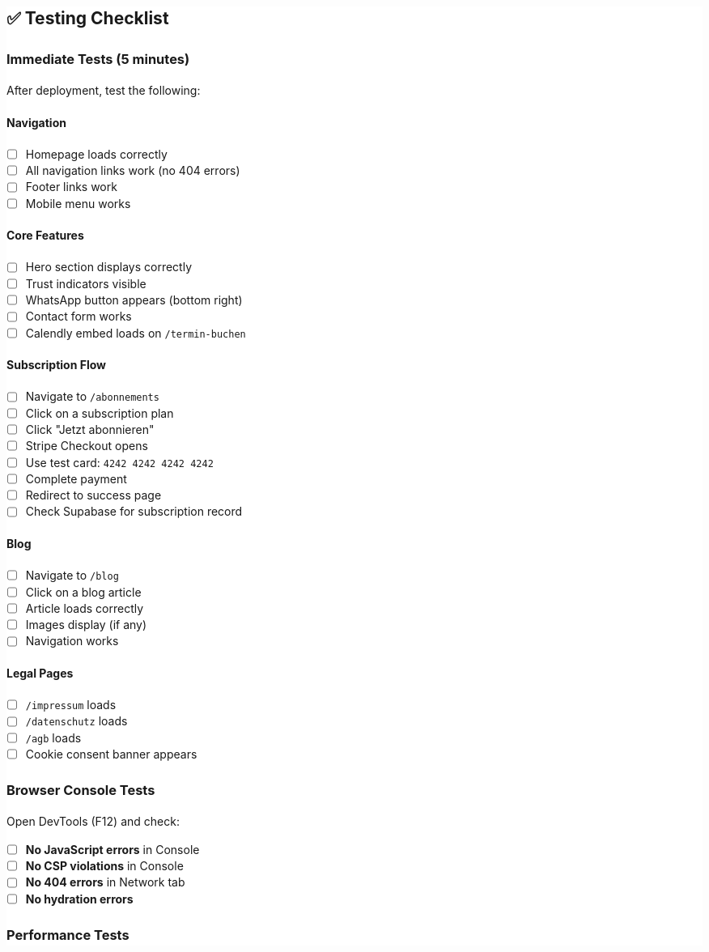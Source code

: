 ## ✅ Testing Checklist

### Immediate Tests (5 minutes)

After deployment, test the following:

#### Navigation
- [ ] Homepage loads correctly
- [ ] All navigation links work (no 404 errors)
- [ ] Footer links work
- [ ] Mobile menu works

#### Core Features
- [ ] Hero section displays correctly
- [ ] Trust indicators visible
- [ ] WhatsApp button appears (bottom right)
- [ ] Contact form works
- [ ] Calendly embed loads on `/termin-buchen`

#### Subscription Flow
- [ ] Navigate to `/abonnements`
- [ ] Click on a subscription plan
- [ ] Click "Jetzt abonnieren"
- [ ] Stripe Checkout opens
- [ ] Use test card: `4242 4242 4242 4242`
- [ ] Complete payment
- [ ] Redirect to success page
- [ ] Check Supabase for subscription record

#### Blog
- [ ] Navigate to `/blog`
- [ ] Click on a blog article
- [ ] Article loads correctly
- [ ] Images display (if any)
- [ ] Navigation works

#### Legal Pages
- [ ] `/impressum` loads
- [ ] `/datenschutz` loads
- [ ] `/agb` loads
- [ ] Cookie consent banner appears

### Browser Console Tests

Open DevTools (F12) and check:

- [ ] **No JavaScript errors** in Console
- [ ] **No CSP violations** in Console
- [ ] **No 404 errors** in Network tab
- [ ] **No hydration errors**

### Performance Tests
